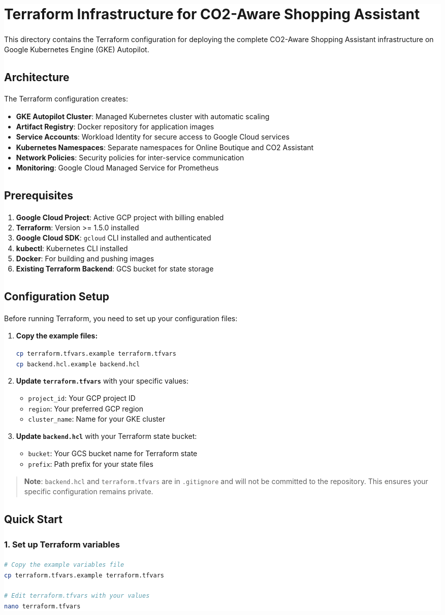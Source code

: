 # Terraform Infrastructure for CO2-Aware Shopping Assistant

This directory contains the Terraform configuration for deploying the complete CO2-Aware Shopping Assistant infrastructure on Google Kubernetes Engine (GKE) Autopilot.

## Architecture

The Terraform configuration creates:

- **GKE Autopilot Cluster**: Managed Kubernetes cluster with automatic scaling
- **Artifact Registry**: Docker repository for application images
- **Service Accounts**: Workload Identity for secure access to Google Cloud services
- **Kubernetes Namespaces**: Separate namespaces for Online Boutique and CO2 Assistant
- **Network Policies**: Security policies for inter-service communication
- **Monitoring**: Google Cloud Managed Service for Prometheus

## Prerequisites

1. **Google Cloud Project**: Active GCP project with billing enabled
2. **Terraform**: Version >= 1.5.0 installed
3. **Google Cloud SDK**: `gcloud` CLI installed and authenticated
4. **kubectl**: Kubernetes CLI installed
5. **Docker**: For building and pushing images
6. **Existing Terraform Backend**: GCS bucket for state storage

## Configuration Setup

Before running Terraform, you need to set up your configuration files:

1. **Copy the example files:**
   ```bash
   cp terraform.tfvars.example terraform.tfvars
   cp backend.hcl.example backend.hcl
   ```

2. **Update `terraform.tfvars`** with your specific values:
   - `project_id`: Your GCP project ID
   - `region`: Your preferred GCP region
   - `cluster_name`: Name for your GKE cluster

3. **Update `backend.hcl`** with your Terraform state bucket:
   - `bucket`: Your GCS bucket name for Terraform state
   - `prefix`: Path prefix for your state files

> **Note**: `backend.hcl` and `terraform.tfvars` are in `.gitignore` and will not be committed to the repository. This ensures your specific configuration remains private.

## Quick Start

### 1. Set up Terraform variables

```bash
# Copy the example variables file
cp terraform.tfvars.example terraform.tfvars

# Edit terraform.tfvars with your values
nano terraform.tfvars
```

